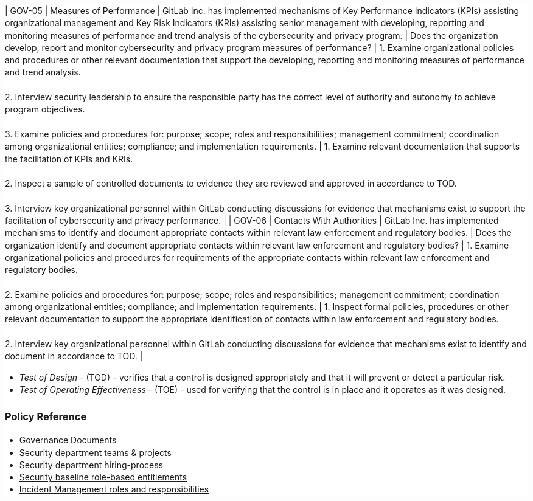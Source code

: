 | GOV-05 | Measures of Performance | GitLab Inc. has implemented mechanisms of Key Performance Indicators (KPIs) assisting organizational management and Key Risk Indicators (KRIs) assisting senior management with developing, reporting and monitoring measures of performance and trend analysis of the cybersecurity and privacy program. | Does the organization develop, report and monitor cybersecurity and privacy program measures of performance? | 1. Examine organizational policies and procedures or other relevant documentation that support the developing, reporting and monitoring measures of performance and trend analysis. <br> <br> 2. Interview security leadership to ensure the responsible party has the correct level of authority and autonomy to achieve program objectives. <br> <br> 3. Examine policies and procedures for: purpose; scope; roles and responsibilities; management commitment; coordination among organizational entities; compliance; and implementation requirements. | 1. Examine relevant documentation that supports the facilitation of KPIs and KRIs. <br> <br> 2. Inspect a sample of controlled documents to evidence they are reviewed and approved in accordance to TOD. <br> <br> 3. Interview key organizational personnel within GitLab conducting discussions for evidence that mechanisms exist to support the facilitation of cybersecurity and privacy performance. | 
| GOV-06 | Contacts With Authorities | GitLab Inc. has implemented mechanisms to identify and document appropriate contacts within relevant law enforcement and regulatory bodies. | Does the organization identify and document appropriate contacts within relevant law enforcement and regulatory bodies? | 1. Examine organizational policies and procedures for requirements of the appropriate contacts within relevant law enforcement and regulatory bodies. <br> <br> 2. Examine policies and procedures for: purpose; scope; roles and responsibilities; management commitment; coordination among organizational entities; compliance; and implementation requirements. | 1. Inspect formal policies, procedures or other relevant documentation to support the appropriate identification of contacts within law enforcement and regulatory bodies. <br> <br> 2. Interview key organizational personnel within GitLab conducting discussions for evidence that mechanisms exist to identify and document in accordance to TOD. | 

* *Test of Design* - (TOD) – verifies that a control is designed appropriately and that it will prevent or detect a particular risk.
* *Test of Operating Effectiveness* - (TOE) - used for verifying that the control is in place and it operates as it was designed.

### Policy Reference
*  [Governance Documents](/handbook/board-meetings/bylaws.html)
*  [Security department teams & projects](/handbook/security/#security-department)
*  [Security department hiring-process](https://gitlab.com/gitlab-com/people-ops/hiring-processes/tree/master/Engineering/Security)
*  [Security baseline role-based entitlements](/handbook/security/#baseline-role-based-entitlements-access-runbooks--issue-templates)
*  [Incident Management roles and responsibilities](/handbook/engineering/infrastructure/incident-management/#roles-and-responsibilities)

